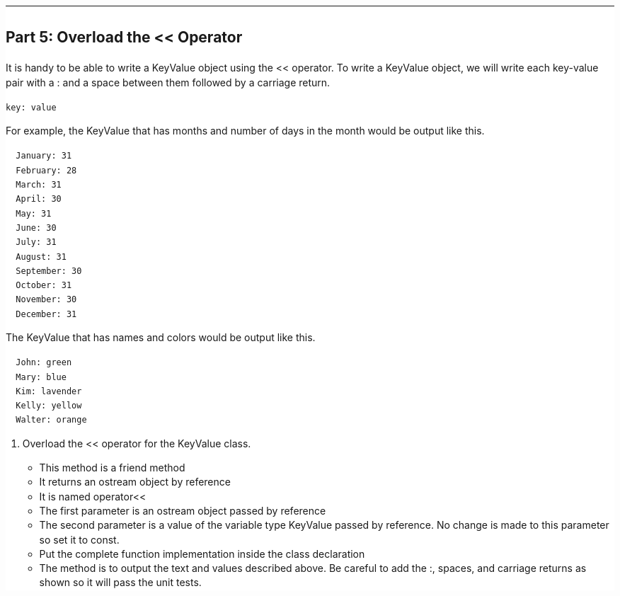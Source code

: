 
---

## Part 5: Overload the << Operator

It is handy to be able to write a KeyValue object using the << operator. To 
write a KeyValue object, we will write each 
key-value pair with a : and a space between them followed by a carriage return. 
  ```
  key: value

  ```

For example, the KeyValue that has months and number of days in the month 
would be output like this.
  ```
    January: 31
    February: 28
    March: 31
    April: 30
    May: 31
    June: 30
    July: 31
    August: 31
    September: 30
    October: 31
    November: 30
    December: 31

  ```

The KeyValue that has names and colors would be output like this.

  ```
    John: green
    Mary: blue
    Kim: lavender
    Kelly: yellow
    Walter: orange

  ```

1. Overload the << operator for the KeyValue class.

    - This method is a friend method
    - It returns an ostream object by reference
    - It is named operator<<
    - The first parameter is an ostream object passed by reference
    - The second parameter is a value of the variable type KeyValue passed by
      reference. No change is made to this parameter so set it to const.
    - Put the complete function implementation inside the class declaration
    - The method is to output the text and values described above. Be careful to
      add the :, spaces, and carriage returns as shown so it will pass the 
      unit tests.
